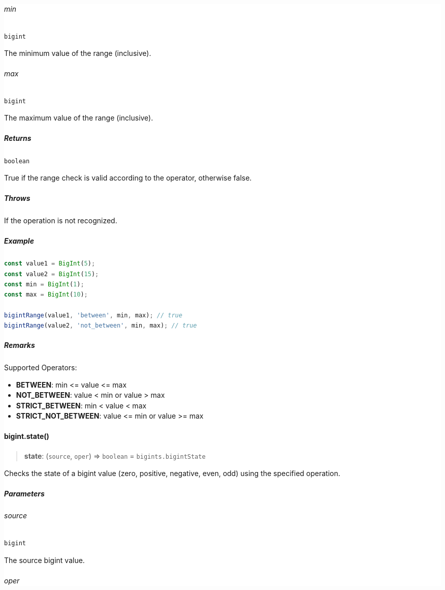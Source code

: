 ###### min

`bigint`

The minimum value of the range (inclusive).

###### max

`bigint`

The maximum value of the range (inclusive).

##### Returns

`boolean`

True if the range check is valid according to the operator, otherwise false.

##### Throws

If the operation is not recognized.

##### Example

```ts
const value1 = BigInt(5);
const value2 = BigInt(15);
const min = BigInt(1);
const max = BigInt(10);

bigintRange(value1, 'between', min, max); // true
bigintRange(value2, 'not_between', min, max); // true
```

##### Remarks

Supported Operators:
- **BETWEEN**: min <= value <= max
- **NOT_BETWEEN**: value < min or value > max
- **STRICT_BETWEEN**: min < value < max
- **STRICT_NOT_BETWEEN**: value <= min or value >= max

#### bigint.state()

> **state**: (`source`, `oper`) => `boolean` = `bigints.bigintState`

Checks the state of a bigint value (zero, positive, negative, even, odd) using the specified operation.

##### Parameters

###### source

`bigint`

The source bigint value.

###### oper
